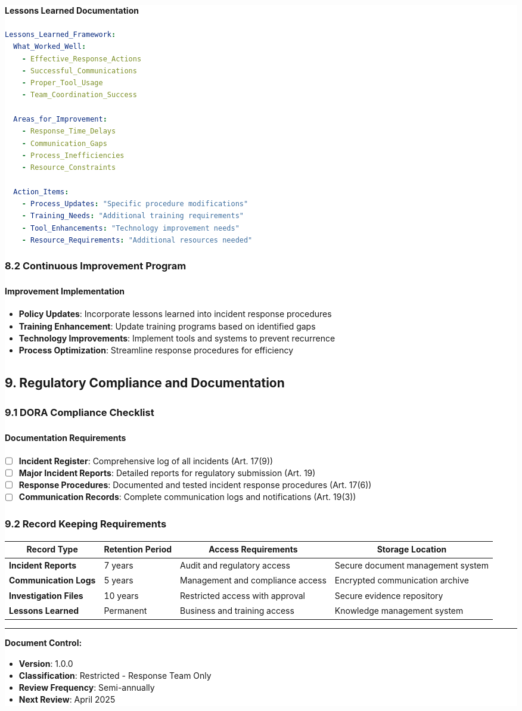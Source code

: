 #### Lessons Learned Documentation
```yaml
Lessons_Learned_Framework:
  What_Worked_Well:
    - Effective_Response_Actions
    - Successful_Communications  
    - Proper_Tool_Usage
    - Team_Coordination_Success
    
  Areas_for_Improvement:
    - Response_Time_Delays
    - Communication_Gaps
    - Process_Inefficiencies
    - Resource_Constraints
    
  Action_Items:
    - Process_Updates: "Specific procedure modifications"
    - Training_Needs: "Additional training requirements"
    - Tool_Enhancements: "Technology improvement needs"
    - Resource_Requirements: "Additional resources needed"
```

### 8.2 Continuous Improvement Program

#### Improvement Implementation
- **Policy Updates**: Incorporate lessons learned into incident response procedures
- **Training Enhancement**: Update training programs based on identified gaps
- **Technology Improvements**: Implement tools and systems to prevent recurrence
- **Process Optimization**: Streamline response procedures for efficiency

## 9. Regulatory Compliance and Documentation

### 9.1 DORA Compliance Checklist

#### Documentation Requirements
- [ ] **Incident Register**: Comprehensive log of all incidents (Art. 17(9))
- [ ] **Major Incident Reports**: Detailed reports for regulatory submission (Art. 19)
- [ ] **Response Procedures**: Documented and tested incident response procedures (Art. 17(6))
- [ ] **Communication Records**: Complete communication logs and notifications (Art. 19(3))

### 9.2 Record Keeping Requirements

| Record Type | Retention Period | Access Requirements | Storage Location |
|-------------|-----------------|-------------------|------------------|
| **Incident Reports** | 7 years | Audit and regulatory access | Secure document management system |
| **Communication Logs** | 5 years | Management and compliance access | Encrypted communication archive |
| **Investigation Files** | 10 years | Restricted access with approval | Secure evidence repository |
| **Lessons Learned** | Permanent | Business and training access | Knowledge management system |

---

**Document Control:**
- **Version**: 1.0.0  
- **Classification**: Restricted - Response Team Only
- **Review Frequency**: Semi-annually
- **Next Review**: April 2025